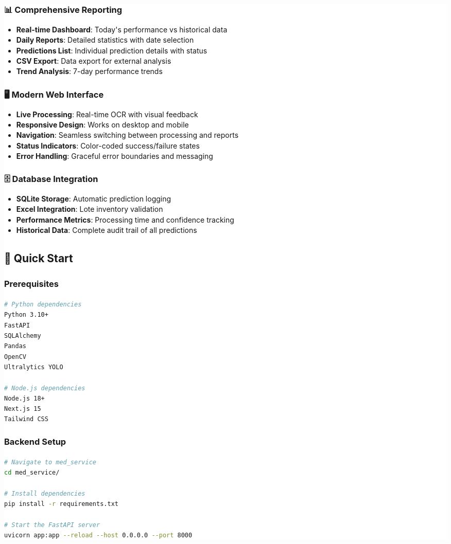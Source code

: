 ### 📊 **Comprehensive Reporting**
- **Real-time Dashboard**: Today's performance vs historical data
- **Daily Reports**: Detailed statistics with date selection
- **Predictions List**: Individual prediction details with status
- **CSV Export**: Data export for external analysis
- **Trend Analysis**: 7-day performance trends

### 🖥️ **Modern Web Interface**
- **Live Processing**: Real-time OCR with visual feedback
- **Responsive Design**: Works on desktop and mobile
- **Navigation**: Seamless switching between processing and reports
- **Status Indicators**: Color-coded success/failure states
- **Error Handling**: Graceful error boundaries and messaging

### 🗄️ **Database Integration**
- **SQLite Storage**: Automatic prediction logging
- **Excel Integration**: Lote inventory validation
- **Performance Metrics**: Processing time and confidence tracking
- **Historical Data**: Complete audit trail of all predictions

## 🚀 Quick Start

### Prerequisites
```bash
# Python dependencies
Python 3.10+
FastAPI
SQLAlchemy
Pandas
OpenCV
Ultralytics YOLO

# Node.js dependencies
Node.js 18+
Next.js 15
Tailwind CSS
```

### Backend Setup
```bash
# Navigate to med_service
cd med_service/

# Install dependencies
pip install -r requirements.txt

# Start the FastAPI server
uvicorn app:app --reload --host 0.0.0.0 --port 8000
```
